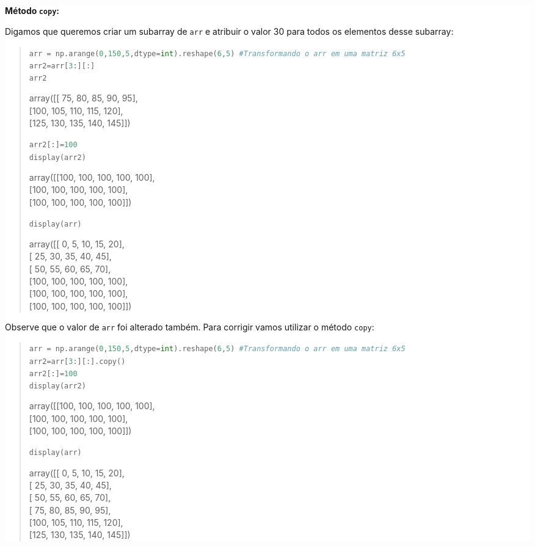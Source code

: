 **Método `copy`:**

Digamos que queremos criar um subarray de `arr` e atribuir o valor 30 para todos os elementos desse subarray:

> ```python
> arr = np.arange(0,150,5,dtype=int).reshape(6,5) #Transformando o arr em uma matriz 6x5
> arr2=arr[3:][:]
> arr2
> ```
>
> array([[ 75,  80,  85,  90,  95],  
>     [100, 105, 110, 115, 120],  
>     [125, 130, 135, 140, 145]])  
> ```python
> arr2[:]=100
> display(arr2)
> ```
>
> array([[100, 100, 100, 100, 100],  
>     [100, 100, 100, 100, 100],  
>     [100, 100, 100, 100, 100]])
>
> ```python
> display(arr)
> ```
>
> array([[  0,   5,  10,  15,  20],  
>        [ 25,  30,  35,  40,  45],  
>        [ 50,  55,  60,  65,  70],  
>        [100, 100, 100, 100, 100],  
>        [100, 100, 100, 100, 100],  
>        [100, 100, 100, 100, 100]])

Observe que o valor de `arr` foi alterado também. Para corrigir vamos utilizar o método `copy`:

> ```python
> arr = np.arange(0,150,5,dtype=int).reshape(6,5) #Transformando o arr em uma matriz 6x5
> arr2=arr[3:][:].copy()
> arr2[:]=100
> display(arr2)
> ```
>
> array([[100, 100, 100, 100, 100],  
>     [100, 100, 100, 100, 100],  
>     [100, 100, 100, 100, 100]])  
> ```python
> display(arr)
> ```
>
> array([[  0,   5,  10,  15,  20],  
>        [ 25,  30,  35,  40,  45],  
>        [ 50,  55,  60,  65,  70],  
>        [ 75,  80,  85,  90,  95],  
>        [100, 105, 110, 115, 120],  
>        [125, 130, 135, 140, 145]])
